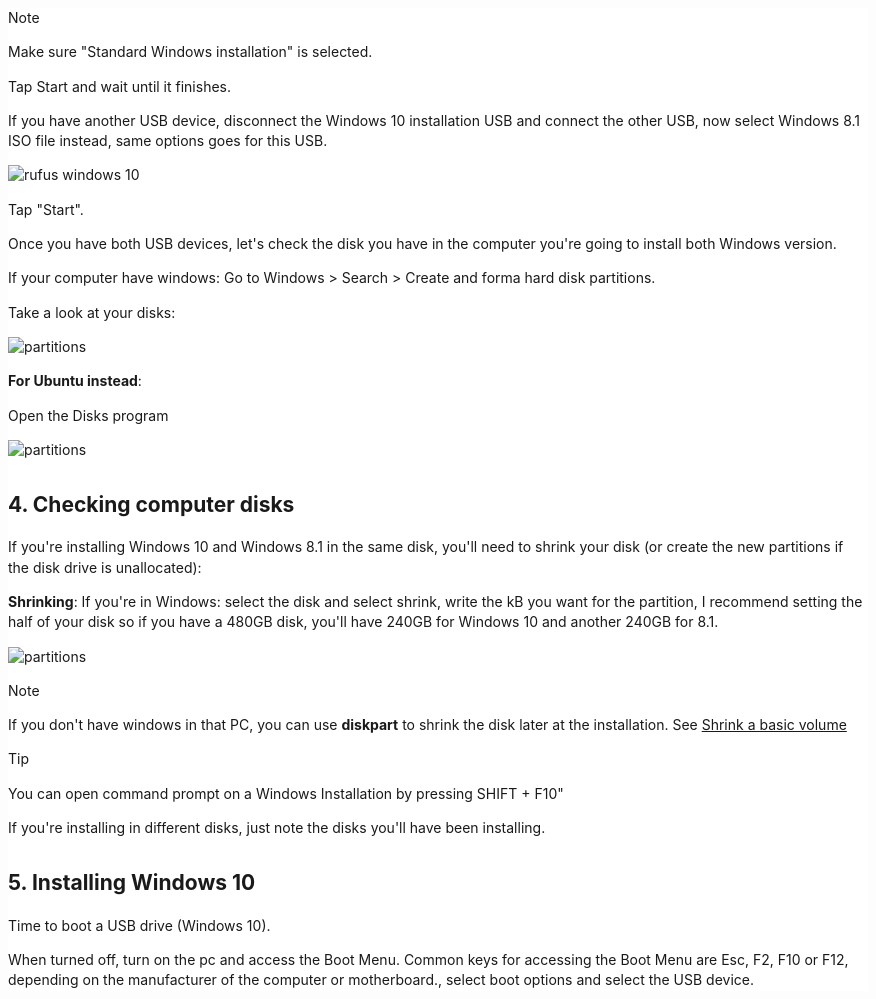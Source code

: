 > [!NOTE]
> Make sure "Standard Windows installation" is selected.

Tap Start and wait until it finishes.

If you have another USB device, disconnect the Windows 10 installation USB and connect the other USB, now select Windows 8.1 ISO file instead, same options goes for this USB.

<img src="/posts/images/tut/rufus8.png" alt="rufus windows 10" >

Tap "Start".

Once you have both USB devices, let's check the disk you have in the computer you're going to install both Windows version.

If your computer have windows:
Go to Windows > Search > Create and forma hard disk partitions.

Take a look at your disks:

<img src="/posts/images/tut/partitionsfinal.png" alt="partitions" >

**For Ubuntu instead**:

Open the Disks program

<img src="/posts/images/tut/partitionsU.png" alt="partitions" >

## 4. Checking computer disks
If you're installing Windows 10 and Windows 8.1 in the same disk, you'll need to shrink your disk (or create the new partitions if the disk drive is unallocated):

**Shrinking**: If you're in Windows: select the disk and select shrink, write the kB you want for the partition, I recommend setting the half of your disk so if you have a 480GB disk, you'll have 240GB for Windows 10 and another 240GB for 8.1.

<img src="/posts/images/tut/shrinking.png" alt="partitions" >

> [!NOTE]
> If you don't have windows in that PC, you can use **diskpart** to shrink the disk later at the installation. See [Shrink a basic volume](https://docs.microsoft.com/en-us/windows-server/storage/disk-management/shrink-a-basic-volume)

> [!TIP]
> You can open command prompt on a Windows Installation by pressing SHIFT + F10"

If you're installing in different disks, just note the disks you'll have been installing.

## 5. Installing Windows 10
Time to boot a USB drive (Windows 10).

When turned off, turn on the pc and access the Boot Menu. Common keys for accessing the Boot Menu are Esc, F2, F10 or F12, depending on the manufacturer of the computer or motherboard., select boot options and select the USB device.
